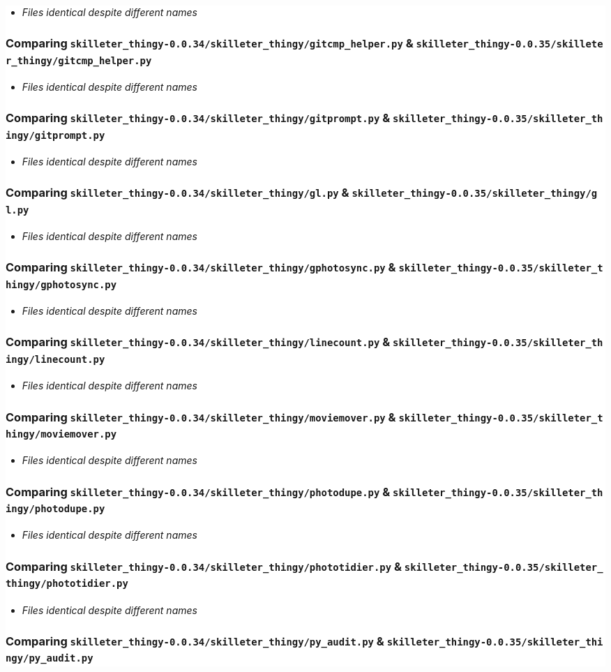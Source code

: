  * *Files identical despite different names*

### Comparing `skilleter_thingy-0.0.34/skilleter_thingy/gitcmp_helper.py` & `skilleter_thingy-0.0.35/skilleter_thingy/gitcmp_helper.py`

 * *Files identical despite different names*

### Comparing `skilleter_thingy-0.0.34/skilleter_thingy/gitprompt.py` & `skilleter_thingy-0.0.35/skilleter_thingy/gitprompt.py`

 * *Files identical despite different names*

### Comparing `skilleter_thingy-0.0.34/skilleter_thingy/gl.py` & `skilleter_thingy-0.0.35/skilleter_thingy/gl.py`

 * *Files identical despite different names*

### Comparing `skilleter_thingy-0.0.34/skilleter_thingy/gphotosync.py` & `skilleter_thingy-0.0.35/skilleter_thingy/gphotosync.py`

 * *Files identical despite different names*

### Comparing `skilleter_thingy-0.0.34/skilleter_thingy/linecount.py` & `skilleter_thingy-0.0.35/skilleter_thingy/linecount.py`

 * *Files identical despite different names*

### Comparing `skilleter_thingy-0.0.34/skilleter_thingy/moviemover.py` & `skilleter_thingy-0.0.35/skilleter_thingy/moviemover.py`

 * *Files identical despite different names*

### Comparing `skilleter_thingy-0.0.34/skilleter_thingy/photodupe.py` & `skilleter_thingy-0.0.35/skilleter_thingy/photodupe.py`

 * *Files identical despite different names*

### Comparing `skilleter_thingy-0.0.34/skilleter_thingy/phototidier.py` & `skilleter_thingy-0.0.35/skilleter_thingy/phototidier.py`

 * *Files identical despite different names*

### Comparing `skilleter_thingy-0.0.34/skilleter_thingy/py_audit.py` & `skilleter_thingy-0.0.35/skilleter_thingy/py_audit.py`
